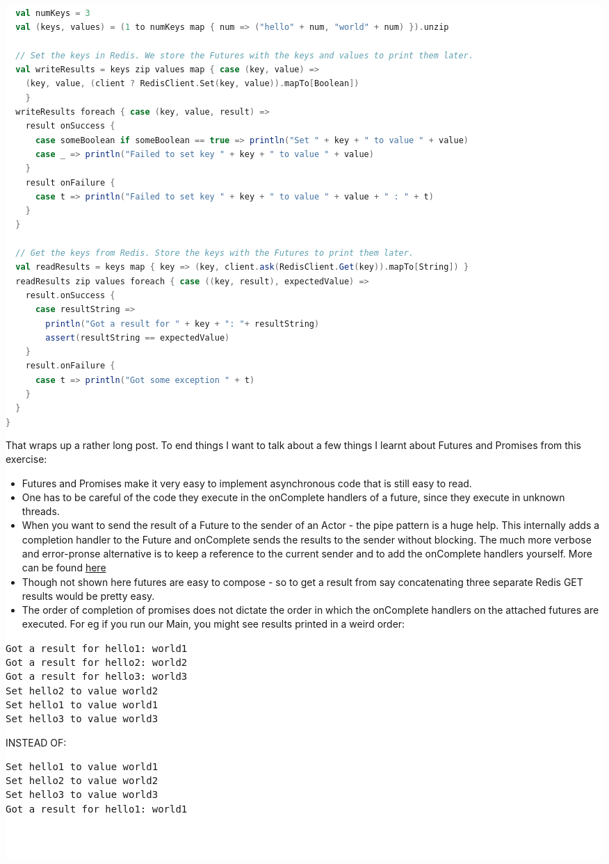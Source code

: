 ``` scala Main
  val numKeys = 3
  val (keys, values) = (1 to numKeys map { num => ("hello" + num, "world" + num) }).unzip

  // Set the keys in Redis. We store the Futures with the keys and values to print them later.
  val writeResults = keys zip values map { case (key, value) =>
    (key, value, (client ? RedisClient.Set(key, value)).mapTo[Boolean])
    }
  writeResults foreach { case (key, value, result) =>
    result onSuccess {
      case someBoolean if someBoolean == true => println("Set " + key + " to value " + value)
      case _ => println("Failed to set key " + key + " to value " + value)
    }
    result onFailure {
      case t => println("Failed to set key " + key + " to value " + value + " : " + t)
    }
  }

  // Get the keys from Redis. Store the keys with the Futures to print them later.
  val readResults = keys map { key => (key, client.ask(RedisClient.Get(key)).mapTo[String]) }
  readResults zip values foreach { case ((key, result), expectedValue) =>
    result.onSuccess {
      case resultString =>
        println("Got a result for " + key + ": "+ resultString)
        assert(resultString == expectedValue)
    }
    result.onFailure {
      case t => println("Got some exception " + t)
    }
  }
}
```

That wraps up a rather long post. To end things I want to talk about a few things I learnt about Futures and Promises from this exercise:

*  Futures and Promises make it very easy to implement asynchronous code that is still easy to read.
*  One has to be careful of the code they execute in the onComplete handlers of a future, since they execute in unknown threads.
* When you want to send the result of a Future to the sender of an Actor - the pipe pattern is a huge help. This internally adds a completion handler to the Future and onComplete sends the results to the sender without blocking. The much more verbose and error-pronse alternative is to keep a reference to the current sender and to add the onComplete handlers yourself. More can be found [here](http://stackoverflow.com/questions/12455764/akka-avoiding-wrapping-future-when-responding-to-non-actor-code)
*  Though not shown here futures are easy to compose - so to get a result from say concatenating three separate Redis GET results would be pretty easy.
*  The order of completion of promises does not dictate the order in which the onComplete handlers on the attached futures are executed. For eg if you run our Main, you might see results printed in a weird order:
<pre>
Got a result for hello1: world1
Got a result for hello2: world2
Got a result for hello3: world3
Set hello2 to value world2
Set hello1 to value world1
Set hello3 to value world3
</pre>
INSTEAD OF:
<pre>
Set hello1 to value world1
Set hello2 to value world2
Set hello3 to value world3
Got a result for hello1: world1